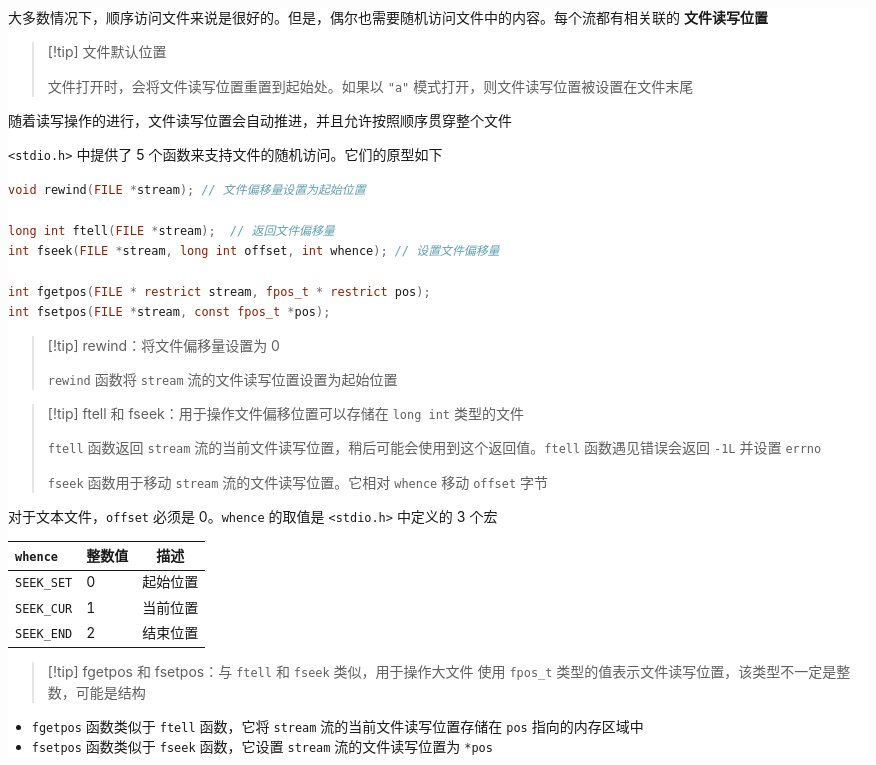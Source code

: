 大多数情况下，顺序访问文件来说是很好的。但是，偶尔也需要随机访问文件中的内容。每个流都有相关联的 **文件读写位置**

> [!tip] 文件默认位置
> 
> 文件打开时，会将文件读写位置重置到起始处。如果以 `"a"` 模式打开，则文件读写位置被设置在文件末尾

随着读写操作的进行，文件读写位置会自动推进，并且允许按照顺序贯穿整个文件

`<stdio.h>` 中提供了 $5$ 个函数来支持文件的随机访问。它们的原型如下

```c
void rewind(FILE *stream); // 文件偏移量设置为起始位置

long int ftell(FILE *stream);  // 返回文件偏移量
int fseek(FILE *stream, long int offset, int whence); // 设置文件偏移量

int fgetpos(FILE * restrict stream, fpos_t * restrict pos); 
int fsetpos(FILE *stream, const fpos_t *pos); 
```

> [!tip] rewind：将文件偏移量设置为 $0$
> 
> `rewind` 函数将 `stream` 流的文件读写位置设置为起始位置
> 

> [!tip] ftell 和 fseek：用于操作文件偏移位置可以存储在 `long int` 类型的文件
> 
> `ftell` 函数返回 `stream` 流的当前文件读写位置，稍后可能会使用到这个返回值。`ftell` 函数遇见错误会返回 `-1L` 并设置 `errno`
> 
> `fseek` 函数用于移动 `stream` 流的文件读写位置。它相对 `whence` 移动 `offset` 字节

对于文本文件，`offset` 必须是 $0$。`whence` 的取值是 `<stdio.h>` 中定义的 $3$ 个宏

| `whence`   | 整数值 | 描述   |
| :--------- | --- | ---- |
| `SEEK_SET` | $0$ | 起始位置 |
| `SEEK_CUR` | $1$ | 当前位置 |
| `SEEK_END` | $2$ | 结束位置 |

> [!tip] fgetpos 和 fsetpos：与 `ftell` 和 `fseek` 类似，用于操作大文件
> 使用 `fpos_t` 类型的值表示文件读写位置，该类型不一定是整数，可能是结构


- `fgetpos` 函数类似于 `ftell` 函数，它将 `stream` 流的当前文件读写位置存储在 `pos` 指向的内存区域中
- `fsetpos` 函数类似于 `fseek` 函数，它设置 `stream` 流的文件读写位置为 `*pos`
